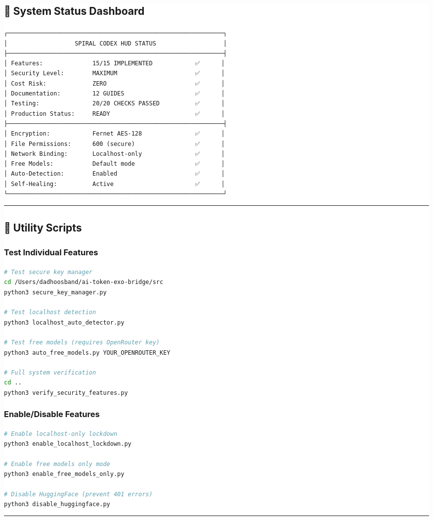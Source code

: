 
## 🎯 System Status Dashboard

```
┌─────────────────────────────────────────────────────────────┐
│                   SPIRAL CODEX HUD STATUS                   │
├─────────────────────────────────────────────────────────────┤
│ Features:              15/15 IMPLEMENTED            ✅      │
│ Security Level:        MAXIMUM                      ✅      │
│ Cost Risk:             ZERO                         ✅      │
│ Documentation:         12 GUIDES                    ✅      │
│ Testing:               20/20 CHECKS PASSED          ✅      │
│ Production Status:     READY                        ✅      │
├─────────────────────────────────────────────────────────────┤
│ Encryption:            Fernet AES-128               ✅      │
│ File Permissions:      600 (secure)                 ✅      │
│ Network Binding:       Localhost-only               ✅      │
│ Free Models:           Default mode                 ✅      │
│ Auto-Detection:        Enabled                      ✅      │
│ Self-Healing:          Active                       ✅      │
└─────────────────────────────────────────────────────────────┘
```

---

## 🧰 Utility Scripts

### Test Individual Features

```bash
# Test secure key manager
cd /Users/dadhoosband/ai-token-exo-bridge/src
python3 secure_key_manager.py

# Test localhost detection
python3 localhost_auto_detector.py

# Test free models (requires OpenRouter key)
python3 auto_free_models.py YOUR_OPENROUTER_KEY

# Full system verification
cd ..
python3 verify_security_features.py
```

### Enable/Disable Features

```bash
# Enable localhost-only lockdown
python3 enable_localhost_lockdown.py

# Enable free models only mode
python3 enable_free_models_only.py

# Disable HuggingFace (prevent 401 errors)
python3 disable_huggingface.py
```

---
